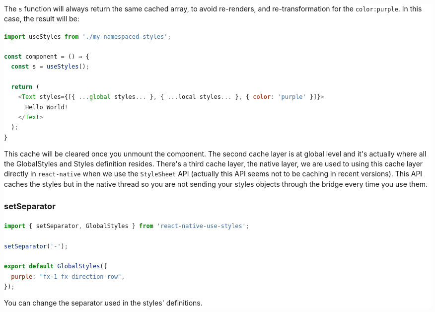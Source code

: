 The `s` function will always return the same cached array, to avoid re-renders, and re-transformation for the `color:purple`. In this case, the result will be:

```js
import useStyles from './my-namespaced-styles';

const component = () ⇒ {
  const s = useStyles();

  return (
    <Text styles={[{ ...global styles... }, { ...local styles... }, { color: 'purple' }]}>
      Hello World!
    </Text>
  );
}
```

This cache will be cleared once you unmount the component. The second cache layer is at global level and it's actually where all the GlobalStyles and Styles definition resides. There's a third cache layer, the native layer, we are used to using this cache layer directly in `react-native` when we use the `StyleSheet` API (actually this API seems not to be caching in recent versions). This API caches the styles but in the native thread so you are not sending your styles objects through the bridge every time you use them.

### setSeparator

```js
import { setSeparator, GlobalStyles } from 'react-native-use-styles';

setSeparator('-');

export default GlobalStyles({
  purple: "fx-1 fx-direction-row",
});
```

You can change the separator used in the styles' definitions.
